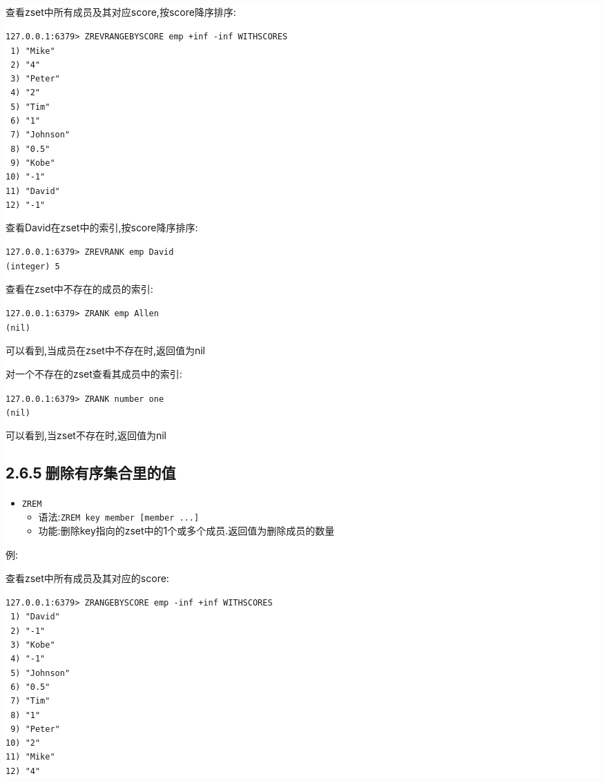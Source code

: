 查看zset中所有成员及其对应score,按score降序排序:

```
127.0.0.1:6379> ZREVRANGEBYSCORE emp +inf -inf WITHSCORES
 1) "Mike"
 2) "4"
 3) "Peter"
 4) "2"
 5) "Tim"
 6) "1"
 7) "Johnson"
 8) "0.5"
 9) "Kobe"
10) "-1"
11) "David"
12) "-1"
```

查看David在zset中的索引,按score降序排序:

```
127.0.0.1:6379> ZREVRANK emp David
(integer) 5
```

查看在zset中不存在的成员的索引:

```
127.0.0.1:6379> ZRANK emp Allen
(nil)
```

可以看到,当成员在zset中不存在时,返回值为nil

对一个不存在的zset查看其成员中的索引:

```
127.0.0.1:6379> ZRANK number one
(nil)
```

可以看到,当zset不存在时,返回值为nil

## 2.6.5 删除有序集合里的值

- `ZREM`
	- 语法:`ZREM key member [member ...]`
	- 功能:删除key指向的zset中的1个或多个成员.返回值为删除成员的数量

例:

查看zset中所有成员及其对应的score:

```
127.0.0.1:6379> ZRANGEBYSCORE emp -inf +inf WITHSCORES
 1) "David"
 2) "-1"
 3) "Kobe"
 4) "-1"
 5) "Johnson"
 6) "0.5"
 7) "Tim"
 8) "1"
 9) "Peter"
10) "2"
11) "Mike"
12) "4"
```

